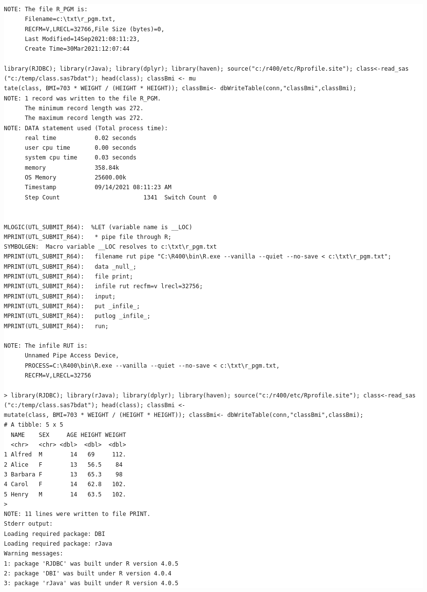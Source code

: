     NOTE: The file R_PGM is:
          Filename=c:\txt\r_pgm.txt,
          RECFM=V,LRECL=32766,File Size (bytes)=0,
          Last Modified=14Sep2021:08:11:23,
          Create Time=30Mar2021:12:07:44

    library(RJDBC); library(rJava); library(dplyr); library(haven); source("c:/r400/etc/Rprofile.site"); class<-read_sas("c:/temp/class.sas7bdat"); head(class); classBmi <- mu
    tate(class, BMI=703 * WEIGHT / (HEIGHT * HEIGHT)); classBmi<- dbWriteTable(conn,"classBmi",classBmi);
    NOTE: 1 record was written to the file R_PGM.
          The minimum record length was 272.
          The maximum record length was 272.
    NOTE: DATA statement used (Total process time):
          real time           0.02 seconds
          user cpu time       0.00 seconds
          system cpu time     0.03 seconds
          memory              358.84k
          OS Memory           25600.00k
          Timestamp           09/14/2021 08:11:23 AM
          Step Count                        1341  Switch Count  0


    MLOGIC(UTL_SUBMIT_R64):  %LET (variable name is __LOC)
    MPRINT(UTL_SUBMIT_R64):   * pipe file through R;
    SYMBOLGEN:  Macro variable __LOC resolves to c:\txt\r_pgm.txt
    MPRINT(UTL_SUBMIT_R64):   filename rut pipe "C:\R400\bin\R.exe --vanilla --quiet --no-save < c:\txt\r_pgm.txt";
    MPRINT(UTL_SUBMIT_R64):   data _null_;
    MPRINT(UTL_SUBMIT_R64):   file print;
    MPRINT(UTL_SUBMIT_R64):   infile rut recfm=v lrecl=32756;
    MPRINT(UTL_SUBMIT_R64):   input;
    MPRINT(UTL_SUBMIT_R64):   put _infile_;
    MPRINT(UTL_SUBMIT_R64):   putlog _infile_;
    MPRINT(UTL_SUBMIT_R64):   run;

    NOTE: The infile RUT is:
          Unnamed Pipe Access Device,
          PROCESS=C:\R400\bin\R.exe --vanilla --quiet --no-save < c:\txt\r_pgm.txt,
          RECFM=V,LRECL=32756

    > library(RJDBC); library(rJava); library(dplyr); library(haven); source("c:/r400/etc/Rprofile.site"); class<-read_sas("c:/temp/class.sas7bdat"); head(class); classBmi <-
    mutate(class, BMI=703 * WEIGHT / (HEIGHT * HEIGHT)); classBmi<- dbWriteTable(conn,"classBmi",classBmi);
    # A tibble: 5 x 5
      NAME    SEX     AGE HEIGHT WEIGHT
      <chr>   <chr> <dbl>  <dbl>  <dbl>
    1 Alfred  M        14   69     112.
    2 Alice   F        13   56.5    84
    3 Barbara F        13   65.3    98
    4 Carol   F        14   62.8   102.
    5 Henry   M        14   63.5   102.
    >
    NOTE: 11 lines were written to file PRINT.
    Stderr output:
    Loading required package: DBI
    Loading required package: rJava
    Warning messages:
    1: package 'RJDBC' was built under R version 4.0.5
    2: package 'DBI' was built under R version 4.0.4
    3: package 'rJava' was built under R version 4.0.5
